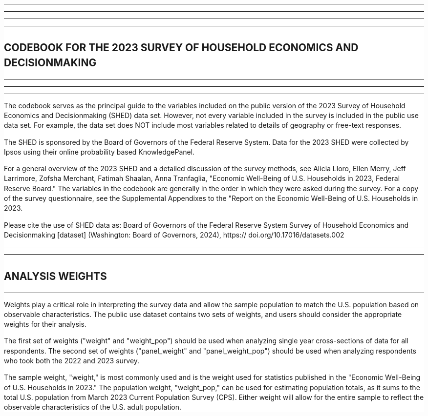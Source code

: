 ------------------------------------------------------------------------------------
------------------------------------------------------------------------------------
------------------------------------------------------------------------------------
------------------------------------------------------------------------------------
CODEBOOK FOR THE 2023 SURVEY OF HOUSEHOLD ECONOMICS AND DECISIONMAKING
------------------------------------------------------------------------------------
------------------------------------------------------------------------------------
------------------------------------------------------------------------------------
------------------------------------------------------------------------------------
The codebook serves as the principal guide to the variables included on the public
version of the 2023 Survey of Household Economics and Decisionmaking (SHED) data
set. However, not every variable included in the survey is included in the public
use data set. For example, the data set does NOT include most variables related to
details of geography or free-text responses.

The SHED is sponsored by the Board of Governors of the Federal Reserve System. Data
for the 2023 SHED were collected by Ipsos using their online probability based
KnowledgePanel.

For a general overview of the 2023 SHED and a detailed discussion of the survey
methods, see Alicia Lloro, Ellen Merry, Jeff Larrimore, Zofsha Merchant, Fatimah
Shaalan, Anna Tranfaglia, "Economic Well-Being of U.S. Households in 2023,
Federal Reserve Board." The variables in the codebook are generally in the order
in which they were asked during the survey. For a copy of the survey questionnaire,
see the Supplemental Appendixes to the "Report on the Economic Well-Being of U.S.
Households in 2023.

Please cite the use of SHED data as: Board of Governors of the Federal Reserve
System Survey of Household Economics and Decisionmaking [dataset] (Washington:
Board of Governors, 2024), https:// doi.org/10.17016/datasets.002

------------------------------------------------------------------------------------
------------------------------------------------------------------------------------
ANALYSIS WEIGHTS
------------------------------------------------------------------------------------
------------------------------------------------------------------------------------
Weights play a critical role in interpreting the survey data and allow the sample
population to match the U.S. population based on observable characteristics. The
public use dataset contains two sets of weights, and users should consider the
appropriate weights for their analysis.

The first set of weights  ("weight" and  "weight_pop")  should be used  when analyzing
single year cross-sections of data for all respondents. The second set of weights
("panel_weight" and "panel_weight_pop") should be used when analyzing respondents
who took both the 2022 and 2023 survey.

The sample weight, "weight," is most commonly used and is the weight used for
statistics published in the "Economic Well-Being of U.S. Households in 2023." The
population weight, "weight_pop," can be used for estimating population totals, as
it sums to the total U.S. population from March 2023 Current Population Survey
(CPS). Either weight will allow for the entire sample to reflect the observable
characteristics of the U.S. adult population.
